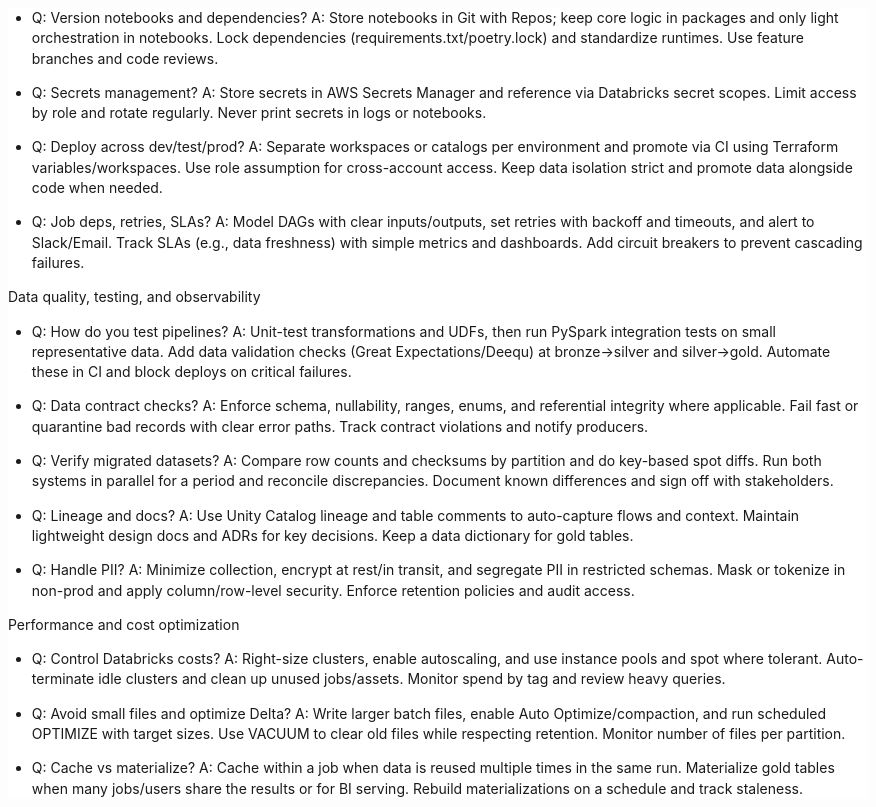 - Q: Version notebooks and dependencies?
  A: Store notebooks in Git with Repos; keep core logic in packages and only light orchestration in notebooks. Lock dependencies (requirements.txt/poetry.lock) and standardize runtimes. Use feature branches and code reviews.

- Q: Secrets management?
  A: Store secrets in AWS Secrets Manager and reference via Databricks secret scopes. Limit access by role and rotate regularly. Never print secrets in logs or notebooks.

- Q: Deploy across dev/test/prod?
  A: Separate workspaces or catalogs per environment and promote via CI using Terraform variables/workspaces. Use role assumption for cross-account access. Keep data isolation strict and promote data alongside code when needed.

- Q: Job deps, retries, SLAs?
  A: Model DAGs with clear inputs/outputs, set retries with backoff and timeouts, and alert to Slack/Email. Track SLAs (e.g., data freshness) with simple metrics and dashboards. Add circuit breakers to prevent cascading failures.

Data quality, testing, and observability
- Q: How do you test pipelines?
  A: Unit-test transformations and UDFs, then run PySpark integration tests on small representative data. Add data validation checks (Great Expectations/Deequ) at bronze→silver and silver→gold. Automate these in CI and block deploys on critical failures.

- Q: Data contract checks?
  A: Enforce schema, nullability, ranges, enums, and referential integrity where applicable. Fail fast or quarantine bad records with clear error paths. Track contract violations and notify producers.

- Q: Verify migrated datasets?
  A: Compare row counts and checksums by partition and do key-based spot diffs. Run both systems in parallel for a period and reconcile discrepancies. Document known differences and sign off with stakeholders.

- Q: Lineage and docs?
  A: Use Unity Catalog lineage and table comments to auto-capture flows and context. Maintain lightweight design docs and ADRs for key decisions. Keep a data dictionary for gold tables.

- Q: Handle PII?
  A: Minimize collection, encrypt at rest/in transit, and segregate PII in restricted schemas. Mask or tokenize in non-prod and apply column/row-level security. Enforce retention policies and audit access.

Performance and cost optimization
- Q: Control Databricks costs?
  A: Right-size clusters, enable autoscaling, and use instance pools and spot where tolerant. Auto-terminate idle clusters and clean up unused jobs/assets. Monitor spend by tag and review heavy queries.

- Q: Avoid small files and optimize Delta?
  A: Write larger batch files, enable Auto Optimize/compaction, and run scheduled OPTIMIZE with target sizes. Use VACUUM to clear old files while respecting retention. Monitor number of files per partition.

- Q: Cache vs materialize?
  A: Cache within a job when data is reused multiple times in the same run. Materialize gold tables when many jobs/users share the results or for BI serving. Rebuild materializations on a schedule and track staleness.
